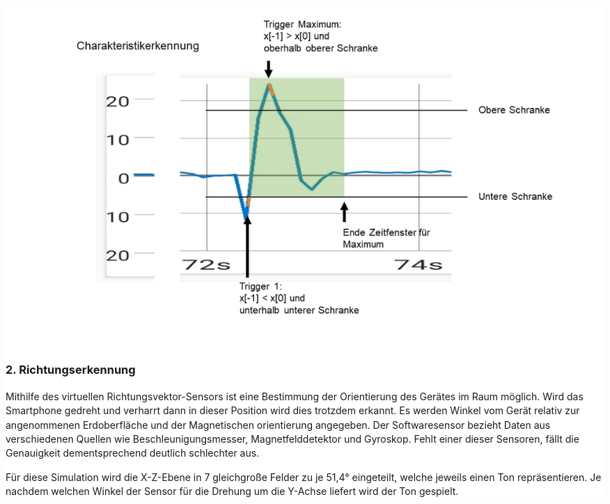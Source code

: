 ![image](https://raw.githubusercontent.com/hablix/Lemur/master/grafiken/Folie3.PNG)


### 2. Richtungserkennung

Mithilfe des virtuellen Richtungsvektor-Sensors ist eine Bestimmung der Orientierung des Gerätes im Raum möglich. Wird das Smartphone gedreht und verharrt dann in dieser Position wird dies trotzdem erkannt. Es werden Winkel vom Gerät relativ zur angenommenen Erdoberfläche und der Magnetischen orientierung angegeben. Der Softwaresensor bezieht Daten aus verschiedenen Quellen wie Beschleunigungsmesser, Magnetfelddetektor und Gyroskop. Fehlt einer dieser Sensoren, fällt die Genauigkeit dementsprechend deutlich schlechter aus.

Für diese Simulation wird die X-Z-Ebene in 7 gleichgroße Felder zu je 51,4° eingeteilt, welche jeweils einen Ton repräsentieren. Je nachdem welchen Winkel der Sensor für die Drehung um die Y-Achse liefert wird der Ton gespielt.
